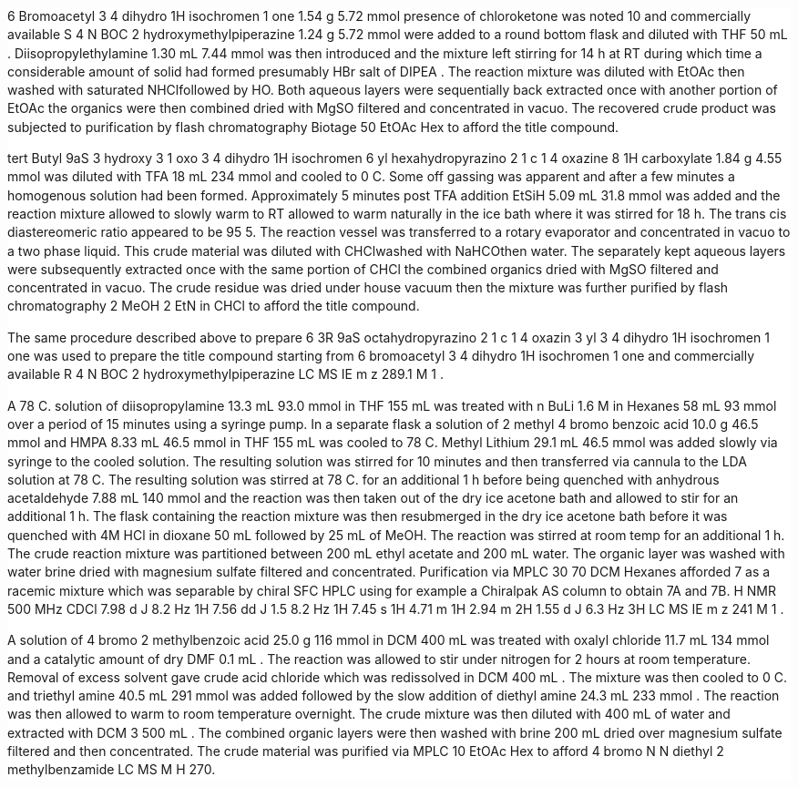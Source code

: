 6 Bromoacetyl 3 4 dihydro 1H isochromen 1 one 1.54 g 5.72 mmol presence of chloroketone was noted 10 and commercially available S 4 N BOC 2 hydroxymethylpiperazine 1.24 g 5.72 mmol were added to a round bottom flask and diluted with THF 50 mL . Diisopropylethylamine 1.30 mL 7.44 mmol was then introduced and the mixture left stirring for 14 h at RT during which time a considerable amount of solid had formed presumably HBr salt of DIPEA . The reaction mixture was diluted with EtOAc then washed with saturated NHClfollowed by HO. Both aqueous layers were sequentially back extracted once with another portion of EtOAc the organics were then combined dried with MgSO filtered and concentrated in vacuo. The recovered crude product was subjected to purification by flash chromatography Biotage 50 EtOAc Hex to afford the title compound.

tert Butyl 9aS 3 hydroxy 3 1 oxo 3 4 dihydro 1H isochromen 6 yl hexahydropyrazino 2 1 c 1 4 oxazine 8 1H carboxylate 1.84 g 4.55 mmol was diluted with TFA 18 mL 234 mmol and cooled to 0 C. Some off gassing was apparent and after a few minutes a homogenous solution had been formed. Approximately 5 minutes post TFA addition EtSiH 5.09 mL 31.8 mmol was added and the reaction mixture allowed to slowly warm to RT allowed to warm naturally in the ice bath where it was stirred for 18 h. The trans cis diastereomeric ratio appeared to be 95 5. The reaction vessel was transferred to a rotary evaporator and concentrated in vacuo to a two phase liquid. This crude material was diluted with CHClwashed with NaHCOthen water. The separately kept aqueous layers were subsequently extracted once with the same portion of CHCl the combined organics dried with MgSO filtered and concentrated in vacuo. The crude residue was dried under house vacuum then the mixture was further purified by flash chromatography 2 MeOH 2 EtN in CHCl to afford the title compound.

The same procedure described above to prepare 6 3R 9aS octahydropyrazino 2 1 c 1 4 oxazin 3 yl 3 4 dihydro 1H isochromen 1 one was used to prepare the title compound starting from 6 bromoacetyl 3 4 dihydro 1H isochromen 1 one and commercially available R 4 N BOC 2 hydroxymethylpiperazine LC MS IE m z 289.1 M 1 .

A 78 C. solution of diisopropylamine 13.3 mL 93.0 mmol in THF 155 mL was treated with n BuLi 1.6 M in Hexanes 58 mL 93 mmol over a period of 15 minutes using a syringe pump. In a separate flask a solution of 2 methyl 4 bromo benzoic acid 10.0 g 46.5 mmol and HMPA 8.33 mL 46.5 mmol in THF 155 mL was cooled to 78 C. Methyl Lithium 29.1 mL 46.5 mmol was added slowly via syringe to the cooled solution. The resulting solution was stirred for 10 minutes and then transferred via cannula to the LDA solution at 78 C. The resulting solution was stirred at 78 C. for an additional 1 h before being quenched with anhydrous acetaldehyde 7.88 mL 140 mmol and the reaction was then taken out of the dry ice acetone bath and allowed to stir for an additional 1 h. The flask containing the reaction mixture was then resubmerged in the dry ice acetone bath before it was quenched with 4M HCl in dioxane 50 mL followed by 25 mL of MeOH. The reaction was stirred at room temp for an additional 1 h. The crude reaction mixture was partitioned between 200 mL ethyl acetate and 200 mL water. The organic layer was washed with water brine dried with magnesium sulfate filtered and concentrated. Purification via MPLC 30 70 DCM Hexanes afforded 7 as a racemic mixture which was separable by chiral SFC HPLC using for example a Chiralpak AS column to obtain 7A and 7B. H NMR 500 MHz CDCl 7.98 d J 8.2 Hz 1H 7.56 dd J 1.5 8.2 Hz 1H 7.45 s 1H 4.71 m 1H 2.94 m 2H 1.55 d J 6.3 Hz 3H LC MS IE m z 241 M 1 .

A solution of 4 bromo 2 methylbenzoic acid 25.0 g 116 mmol in DCM 400 mL was treated with oxalyl chloride 11.7 mL 134 mmol and a catalytic amount of dry DMF 0.1 mL . The reaction was allowed to stir under nitrogen for 2 hours at room temperature. Removal of excess solvent gave crude acid chloride which was redissolved in DCM 400 mL . The mixture was then cooled to 0 C. and triethyl amine 40.5 mL 291 mmol was added followed by the slow addition of diethyl amine 24.3 mL 233 mmol . The reaction was then allowed to warm to room temperature overnight. The crude mixture was then diluted with 400 mL of water and extracted with DCM 3 500 mL . The combined organic layers were then washed with brine 200 mL dried over magnesium sulfate filtered and then concentrated. The crude material was purified via MPLC 10 EtOAc Hex to afford 4 bromo N N diethyl 2 methylbenzamide LC MS M H 270.
